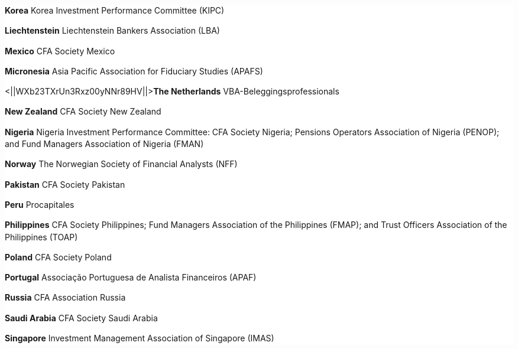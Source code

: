 **Korea**
Korea Investment Performance Committee
(KIPC)

**Liechtenstein**
Liechtenstein Bankers Association (LBA)

**Mexico**
CFA Society Mexico

**Micronesia**
Asia Pacific Association for Fiduciary Studies
(APAFS)

<||WXb23TXrUn3Rxz00yNNr89HV||>**The Netherlands**
VBA-Beleggingsprofessionals

**New Zealand**
CFA Society New Zealand

**Nigeria**
Nigeria Investment Performance Committee:
CFA Society Nigeria; Pensions Operators
Association of Nigeria (PENOP); and Fund
Managers Association of Nigeria (FMAN)

**Norway**
The Norwegian Society of Financial Analysts
(NFF)

**Pakistan**
CFA Society Pakistan

**Peru**
Procapitales

**Philippines**
CFA Society Philippines; Fund Managers
Association of the Philippines (FMAP); and
Trust Officers Association of the Philippines
(TOAP)

**Poland**
CFA Society Poland

**Portugal**
Associação Portuguesa de Analista Financeiros
(APAF)

**Russia**
CFA Association Russia

**Saudi Arabia**
CFA Society Saudi Arabia

**Singapore**
Investment Management Association
of Singapore (IMAS)
